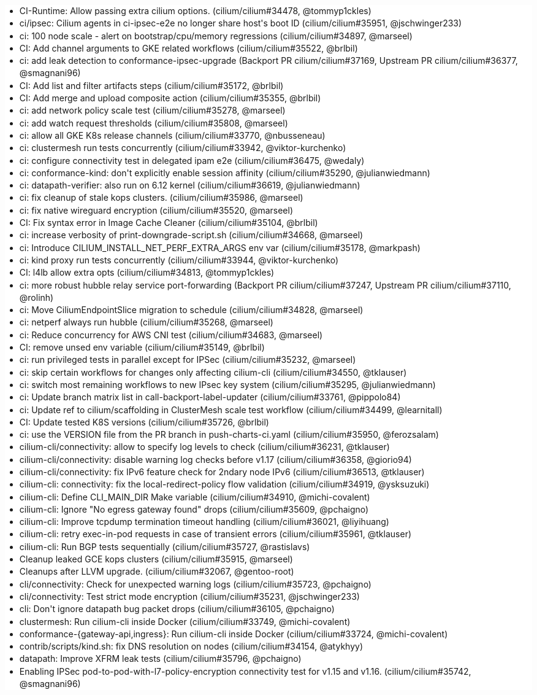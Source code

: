* CI-Runtime: Allow passing extra cilium options. (cilium/cilium#34478, @tommyp1ckles)
* ci/ipsec: Cilium agents in ci-ipsec-e2e no longer share host's boot ID (cilium/cilium#35951, @jschwinger233)
* ci: 100 node scale - alert on bootstrap/cpu/memory regressions (cilium/cilium#34897, @marseel)
* CI: Add channel arguments to GKE related workflows (cilium/cilium#35522, @brlbil)
* ci: add leak detection to conformance-ipsec-upgrade (Backport PR cilium/cilium#37169, Upstream PR cilium/cilium#36377, @smagnani96)
* CI: Add list and filter artifacts steps (cilium/cilium#35172, @brlbil)
* CI: Add merge and upload composite action (cilium/cilium#35355, @brlbil)
* ci: add network policy scale test (cilium/cilium#35278, @marseel)
* ci: add watch request thresholds (cilium/cilium#35808, @marseel)
* ci: allow all GKE K8s release channels (cilium/cilium#33770, @nbusseneau)
* ci: clustermesh run tests concurrently (cilium/cilium#33942, @viktor-kurchenko)
* ci: configure connectivity test in delegated ipam e2e (cilium/cilium#36475, @wedaly)
* ci: conformance-kind: don't explicitly enable session affinity (cilium/cilium#35290, @julianwiedmann)
* ci: datapath-verifier: also run on 6.12 kernel (cilium/cilium#36619, @julianwiedmann)
* ci: fix cleanup of stale kops clusters. (cilium/cilium#35986, @marseel)
* ci: fix native wireguard encryption (cilium/cilium#35520, @marseel)
* CI: Fix syntax error in Image Cache Cleaner (cilium/cilium#35104, @brlbil)
* ci: increase verbosity of print-downgrade-script.sh (cilium/cilium#34668, @marseel)
* ci: Introduce CILIUM_INSTALL_NET_PERF_EXTRA_ARGS env var (cilium/cilium#35178, @markpash)
* ci: kind proxy run tests concurrently (cilium/cilium#33944, @viktor-kurchenko)
* CI: l4lb allow extra opts (cilium/cilium#34813, @tommyp1ckles)
* ci: more robust hubble relay service port-forwarding (Backport PR cilium/cilium#37247, Upstream PR cilium/cilium#37110, @rolinh)
* ci: Move CiliumEndpointSlice migration to schedule (cilium/cilium#34828, @marseel)
* ci: netperf always run hubble (cilium/cilium#35268, @marseel)
* ci: Reduce concurrency for AWS CNI test (cilium/cilium#34683, @marseel)
* CI: remove unsed env variable (cilium/cilium#35149, @brlbil)
* ci: run privileged tests in parallel except for IPSec (cilium/cilium#35232, @marseel)
* ci: skip certain workflows for changes only affecting cilium-cli (cilium/cilium#34550, @tklauser)
* ci: switch most remaining workflows to new IPsec key system (cilium/cilium#35295, @julianwiedmann)
* ci: Update branch matrix list in call-backport-label-updater (cilium/cilium#33761, @pippolo84)
* ci: Update ref to cilium/scaffolding in ClusterMesh scale test workflow (cilium/cilium#34499, @learnitall)
* CI: Update tested K8S versions (cilium/cilium#35726, @brlbil)
* ci: use the VERSION file from the PR branch in push-charts-ci.yaml (cilium/cilium#35950, @ferozsalam)
* cilium-cli/connectivity: allow to specify log levels to check (cilium/cilium#36231, @tklauser)
* cilium-cli/connectivity: disable warning log checks before v1.17 (cilium/cilium#36358, @giorio94)
* cilium-cli/connectivity: fix IPv6 feature check for 2ndary node IPv6 (cilium/cilium#36513, @tklauser)
* cilium-cli: connectivity: fix the local-redirect-policy flow validation (cilium/cilium#34919, @ysksuzuki)
* cilium-cli: Define CLI_MAIN_DIR Make variable (cilium/cilium#34910, @michi-covalent)
* cilium-cli: Ignore "No egress gateway found" drops (cilium/cilium#35609, @pchaigno)
* cilium-cli: Improve tcpdump termination timeout handling (cilium/cilium#36021, @liyihuang)
* cilium-cli: retry exec-in-pod requests in case of transient errors (cilium/cilium#35961, @tklauser)
* cilium-cli: Run BGP tests sequentially (cilium/cilium#35727, @rastislavs)
* Cleanup leaked GCE kops clusters (cilium/cilium#35915, @marseel)
* Cleanups after LLVM upgrade. (cilium/cilium#32067, @gentoo-root)
* cli/connectivity: Check for unexpected warning logs (cilium/cilium#35723, @pchaigno)
* cli/connectivity: Test strict mode encryption (cilium/cilium#35231, @jschwinger233)
* cli: Don't ignore datapath bug packet drops (cilium/cilium#36105, @pchaigno)
* clustermesh: Run cilium-cli inside Docker (cilium/cilium#33749, @michi-covalent)
* conformance-{gateway-api,ingress}: Run cilium-cli inside Docker (cilium/cilium#33724, @michi-covalent)
* contrib/scripts/kind.sh: fix DNS resolution on nodes (cilium/cilium#34154, @atykhyy)
* datapath: Improve XFRM leak tests (cilium/cilium#35796, @pchaigno)
* Enabling IPSec pod-to-pod-with-l7-policy-encryption connectivity test for v1.15 and v1.16. (cilium/cilium#35742, @smagnani96)